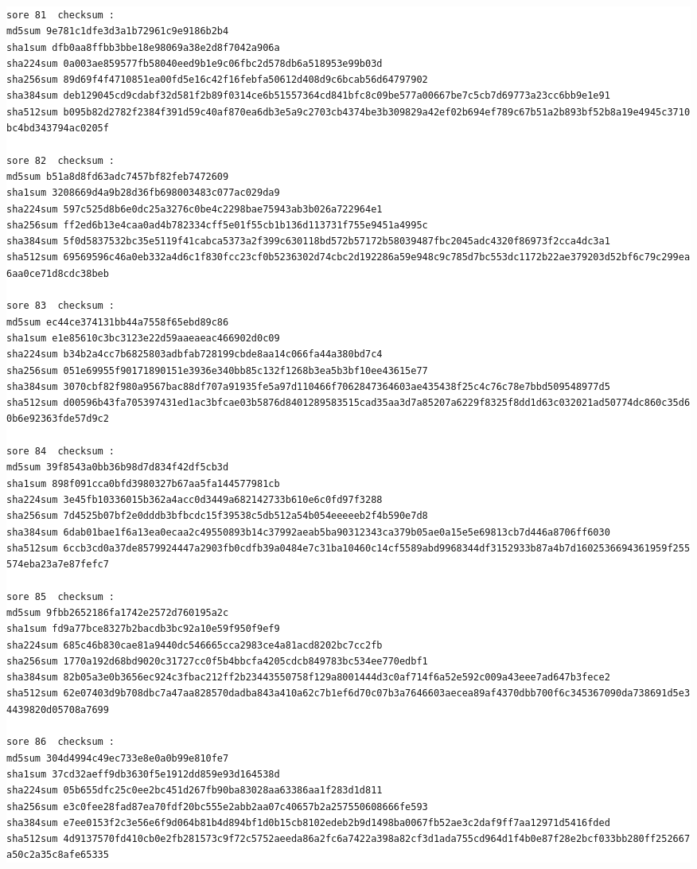     sore 81  checksum : 
    md5sum 9e781c1dfe3d3a1b72961c9e9186b2b4
    sha1sum dfb0aa8ffbb3bbe18e98069a38e2d8f7042a906a
    sha224sum 0a003ae859577fb58040eed9b1e9c06fbc2d578db6a518953e99b03d
    sha256sum 89d69f4f4710851ea00fd5e16c42f16febfa50612d408d9c6bcab56d64797902
    sha384sum deb129045cd9cdabf32d581f2b89f0314ce6b51557364cd841bfc8c09be577a00667be7c5cb7d69773a23cc6bb9e1e91
    sha512sum b095b82d2782f2384f391d59c40af870ea6db3e5a9c2703cb4374be3b309829a42ef02b694ef789c67b51a2b893bf52b8a19e4945c3710bc4bd343794ac0205f
    
    sore 82  checksum : 
    md5sum b51a8d8fd63adc7457bf82feb7472609
    sha1sum 3208669d4a9b28d36fb698003483c077ac029da9
    sha224sum 597c525d8b6e0dc25a3276c0be4c2298bae75943ab3b026a722964e1
    sha256sum ff2ed6b13e4caa0ad4b782334cff5e01f55cb1b136d113731f755e9451a4995c
    sha384sum 5f0d5837532bc35e5119f41cabca5373a2f399c630118bd572b57172b58039487fbc2045adc4320f86973f2cca4dc3a1
    sha512sum 69569596c46a0eb332a4d6c1f830fcc23cf0b5236302d74cbc2d192286a59e948c9c785d7bc553dc1172b22ae379203d52bf6c79c299ea6aa0ce71d8cdc38beb
    
    sore 83  checksum : 
    md5sum ec44ce374131bb44a7558f65ebd89c86
    sha1sum e1e85610c3bc3123e22d59aaeaeac466902d0c09
    sha224sum b34b2a4cc7b6825803adbfab728199cbde8aa14c066fa44a380bd7c4
    sha256sum 051e69955f90171890151e3936e340bb85c132f1268b3ea5b3bf10ee43615e77
    sha384sum 3070cbf82f980a9567bac88df707a91935fe5a97d110466f7062847364603ae435438f25c4c76c78e7bbd509548977d5
    sha512sum d00596b43fa705397431ed1ac3bfcae03b5876d8401289583515cad35aa3d7a85207a6229f8325f8dd1d63c032021ad50774dc860c35d60b6e92363fde57d9c2
    
    sore 84  checksum : 
    md5sum 39f8543a0bb36b98d7d834f42df5cb3d
    sha1sum 898f091cca0bfd3980327b67aa5fa144577981cb
    sha224sum 3e45fb10336015b362a4acc0d3449a682142733b610e6c0fd97f3288
    sha256sum 7d4525b07bf2e0dddb3bfbcdc15f39538c5db512a54b054eeeeeb2f4b590e7d8
    sha384sum 6dab01bae1f6a13ea0ecaa2c49550893b14c37992aeab5ba90312343ca379b05ae0a15e5e69813cb7d446a8706ff6030
    sha512sum 6ccb3cd0a37de8579924447a2903fb0cdfb39a0484e7c31ba10460c14cf5589abd9968344df3152933b87a4b7d1602536694361959f255574eba23a7e87fefc7
    
    sore 85  checksum : 
    md5sum 9fbb2652186fa1742e2572d760195a2c
    sha1sum fd9a77bce8327b2bacdb3bc92a10e59f950f9ef9
    sha224sum 685c46b830cae81a9440dc546665cca2983ce4a81acd8202bc7cc2fb
    sha256sum 1770a192d68bd9020c31727cc0f5b4bbcfa4205cdcb849783bc534ee770edbf1
    sha384sum 82b05a3e0b3656ec924c3fbac212ff2b23443550758f129a8001444d3c0af714f6a52e592c009a43eee7ad647b3fece2
    sha512sum 62e07403d9b708dbc7a47aa828570dadba843a410a62c7b1ef6d70c07b3a7646603aecea89af4370dbb700f6c345367090da738691d5e34439820d05708a7699
    
    sore 86  checksum : 
    md5sum 304d4994c49ec733e8e0a0b99e810fe7
    sha1sum 37cd32aeff9db3630f5e1912dd859e93d164538d
    sha224sum 05b655dfc25c0ee2bc451d267fb90ba83028aa63386aa1f283d1d811
    sha256sum e3c0fee28fad87ea70fdf20bc555e2abb2aa07c40657b2a257550608666fe593
    sha384sum e7ee0153f2c3e56e6f9d064b81b4d894bf1d0b15cb8102edeb2b9d1498ba0067fb52ae3c2daf9ff7aa12971d5416fded
    sha512sum 4d9137570fd410cb0e2fb281573c9f72c5752aeeda86a2fc6a7422a398a82cf3d1ada755cd964d1f4b0e87f28e2bcf033bb280ff252667a50c2a35c8afe65335
    
